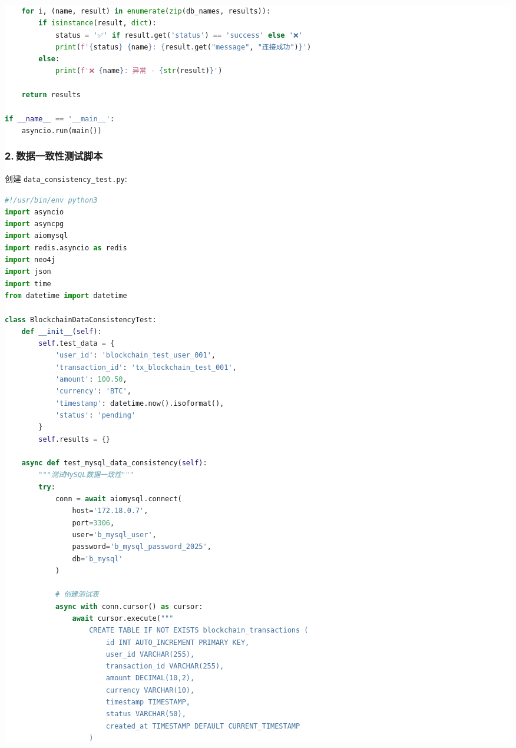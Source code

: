 ```python
    for i, (name, result) in enumerate(zip(db_names, results)):
        if isinstance(result, dict):
            status = '✅' if result.get('status') == 'success' else '❌'
            print(f'{status} {name}: {result.get("message", "连接成功")}')
        else:
            print(f'❌ {name}: 异常 - {str(result)}')
    
    return results

if __name__ == '__main__':
    asyncio.run(main())
```

### 2. 数据一致性测试脚本

创建 `data_consistency_test.py`:

```python
#!/usr/bin/env python3
import asyncio
import asyncpg
import aiomysql
import redis.asyncio as redis
import neo4j
import json
import time
from datetime import datetime

class BlockchainDataConsistencyTest:
    def __init__(self):
        self.test_data = {
            'user_id': 'blockchain_test_user_001',
            'transaction_id': 'tx_blockchain_test_001',
            'amount': 100.50,
            'currency': 'BTC',
            'timestamp': datetime.now().isoformat(),
            'status': 'pending'
        }
        self.results = {}

    async def test_mysql_data_consistency(self):
        """测试MySQL数据一致性"""
        try:
            conn = await aiomysql.connect(
                host='172.18.0.7',
                port=3306,
                user='b_mysql_user',
                password='b_mysql_password_2025',
                db='b_mysql'
            )
            
            # 创建测试表
            async with conn.cursor() as cursor:
                await cursor.execute("""
                    CREATE TABLE IF NOT EXISTS blockchain_transactions (
                        id INT AUTO_INCREMENT PRIMARY KEY,
                        user_id VARCHAR(255),
                        transaction_id VARCHAR(255),
                        amount DECIMAL(10,2),
                        currency VARCHAR(10),
                        timestamp TIMESTAMP,
                        status VARCHAR(50),
                        created_at TIMESTAMP DEFAULT CURRENT_TIMESTAMP
                    )
```